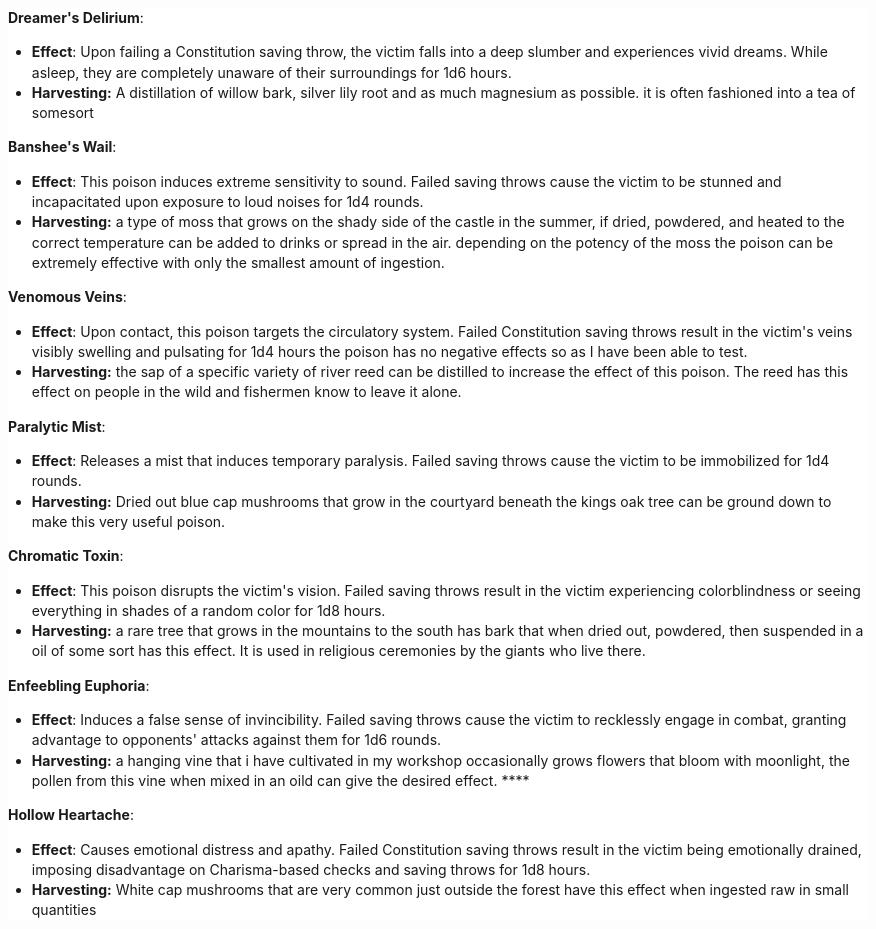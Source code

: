 **Dreamer's Delirium**:

- **Effect**: Upon failing a Constitution saving throw, the victim falls into a deep slumber and experiences vivid dreams. While asleep, they are completely unaware of their surroundings for 1d6 hours.
- **Harvesting:** A distillation of willow bark, silver lily root and as much magnesium as possible. it is often fashioned into a tea of somesort

**Banshee's Wail**:

- **Effect**: This poison induces extreme sensitivity to sound. Failed saving throws cause the victim to be stunned and incapacitated upon exposure to loud noises for 1d4 rounds.
- **Harvesting:** a type of moss that grows on the shady side of the castle in the summer, if dried, powdered, and heated to the correct temperature can be added to drinks or spread in the air. depending on the potency of the moss the poison can be extremely effective with only the smallest amount of ingestion.

**Venomous Veins**:

- **Effect**: Upon contact, this poison targets the circulatory system. Failed Constitution saving throws result in the victim's veins visibly swelling and pulsating for 1d4 hours the poison has no negative effects so as I have been able to test.
- **Harvesting:** the sap of a specific variety of river reed can be distilled to increase the effect of this poison. The reed has this effect on people in the wild and fishermen know to leave it alone.

**Paralytic Mist**:

- **Effect**: Releases a mist that induces temporary paralysis. Failed saving throws cause the victim to be immobilized for 1d4 rounds.
- **Harvesting:** Dried out blue cap mushrooms that grow in the courtyard beneath the kings oak tree can be ground down to make this very useful poison.

**Chromatic Toxin**:

- **Effect**: This poison disrupts the victim's vision. Failed saving throws result in the victim experiencing colorblindness or seeing everything in shades of a random color for 1d8 hours.
- **Harvesting:** a rare tree that grows in the mountains to the south has bark that when dried out, powdered, then suspended in a oil of some sort has this effect. It is used in religious ceremonies by the giants who live there.

**Enfeebling Euphoria**:

- **Effect**: Induces a false sense of invincibility. Failed saving throws cause the victim to recklessly engage in combat, granting advantage to opponents' attacks against them for 1d6 rounds.
- **Harvesting:** a hanging vine that i have cultivated in my workshop occasionally grows flowers that bloom with moonlight, the pollen from this vine when mixed in an oild can give the desired effect. ****

**Hollow Heartache**:

- **Effect**: Causes emotional distress and apathy. Failed Constitution saving throws result in the victim being emotionally drained, imposing disadvantage on Charisma-based checks and saving throws for 1d8 hours.
- **Harvesting:** White cap mushrooms that are very common just outside the forest have this effect when ingested raw in small quantities
